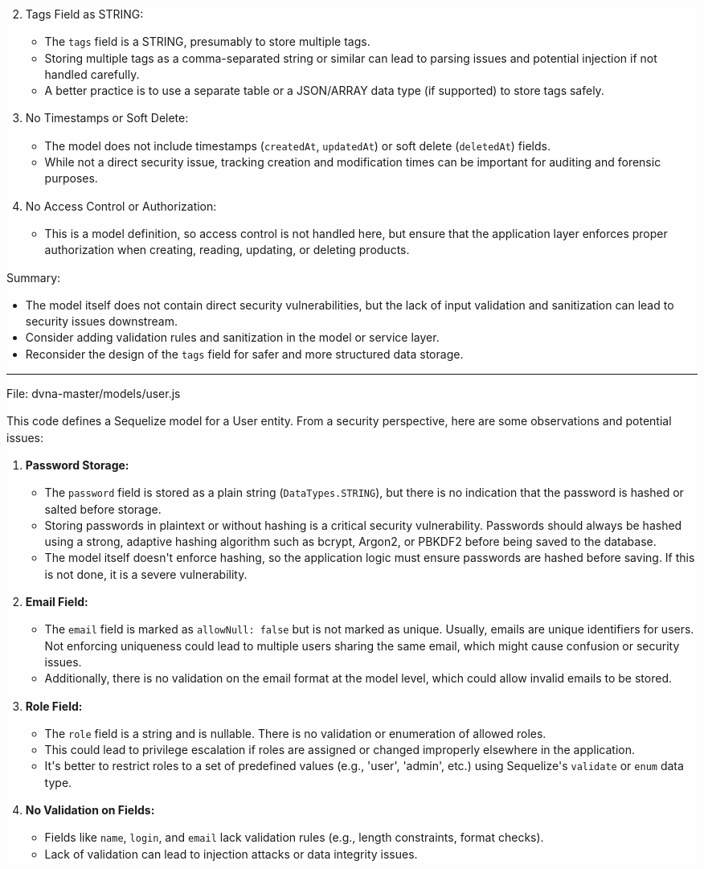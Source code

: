 2. Tags Field as STRING:
   - The `tags` field is a STRING, presumably to store multiple tags.
   - Storing multiple tags as a comma-separated string or similar can lead to parsing issues and potential injection if not handled carefully.
   - A better practice is to use a separate table or a JSON/ARRAY data type (if supported) to store tags safely.

3. No Timestamps or Soft Delete:
   - The model does not include timestamps (`createdAt`, `updatedAt`) or soft delete (`deletedAt`) fields.
   - While not a direct security issue, tracking creation and modification times can be important for auditing and forensic purposes.

4. No Access Control or Authorization:
   - This is a model definition, so access control is not handled here, but ensure that the application layer enforces proper authorization when creating, reading, updating, or deleting products.

Summary:
- The model itself does not contain direct security vulnerabilities, but the lack of input validation and sanitization can lead to security issues downstream.
- Consider adding validation rules and sanitization in the model or service layer.
- Reconsider the design of the `tags` field for safer and more structured data storage.
--------------------------------------------------------------------------------
File: dvna-master/models/user.js

This code defines a Sequelize model for a User entity. From a security perspective, here are some observations and potential issues:

1. **Password Storage:**
   - The `password` field is stored as a plain string (`DataTypes.STRING`), but there is no indication that the password is hashed or salted before storage.
   - Storing passwords in plaintext or without hashing is a critical security vulnerability. Passwords should always be hashed using a strong, adaptive hashing algorithm such as bcrypt, Argon2, or PBKDF2 before being saved to the database.
   - The model itself doesn't enforce hashing, so the application logic must ensure passwords are hashed before saving. If this is not done, it is a severe vulnerability.

2. **Email Field:**
   - The `email` field is marked as `allowNull: false` but is not marked as unique. Usually, emails are unique identifiers for users. Not enforcing uniqueness could lead to multiple users sharing the same email, which might cause confusion or security issues.
   - Additionally, there is no validation on the email format at the model level, which could allow invalid emails to be stored.

3. **Role Field:**
   - The `role` field is a string and is nullable. There is no validation or enumeration of allowed roles.
   - This could lead to privilege escalation if roles are assigned or changed improperly elsewhere in the application.
   - It's better to restrict roles to a set of predefined values (e.g., 'user', 'admin', etc.) using Sequelize's `validate` or `enum` data type.

4. **No Validation on Fields:**
   - Fields like `name`, `login`, and `email` lack validation rules (e.g., length constraints, format checks).
   - Lack of validation can lead to injection attacks or data integrity issues.
